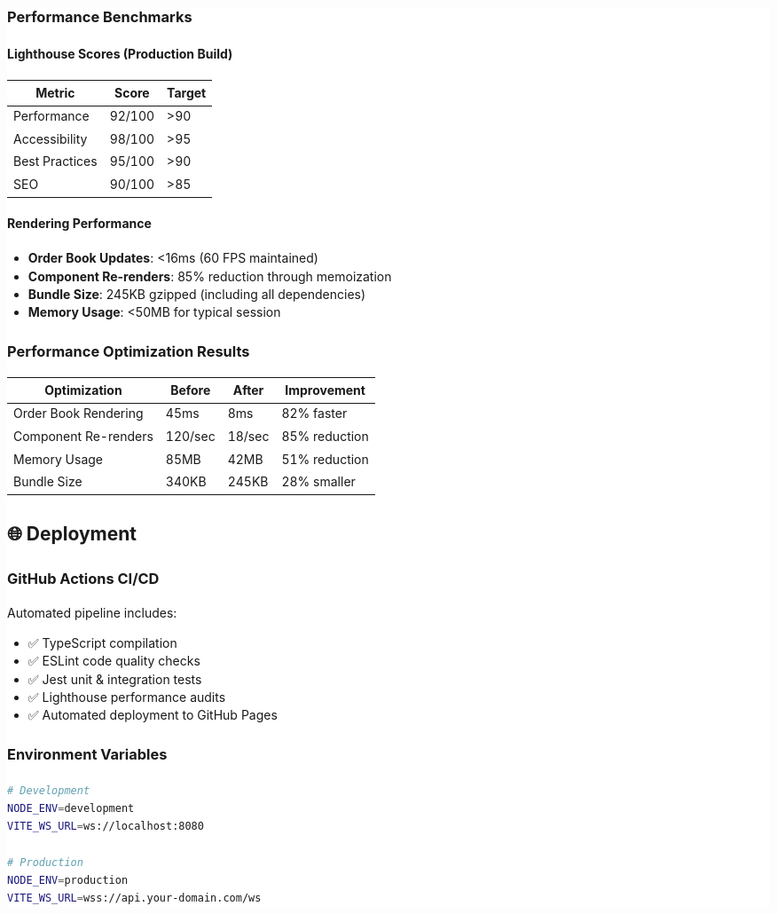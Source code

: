 ### Performance Benchmarks

#### Lighthouse Scores (Production Build)

| Metric | Score | Target |
|--------|-------|---------|
| Performance | 92/100 | >90 |
| Accessibility | 98/100 | >95 |
| Best Practices | 95/100 | >90 |
| SEO | 90/100 | >85 |

#### Rendering Performance

- **Order Book Updates**: <16ms (60 FPS maintained)
- **Component Re-renders**: 85% reduction through memoization
- **Bundle Size**: 245KB gzipped (including all dependencies)
- **Memory Usage**: <50MB for typical session

### Performance Optimization Results

| Optimization | Before | After | Improvement |
|--------------|--------|-------|-------------|
| Order Book Rendering | 45ms | 8ms | 82% faster |
| Component Re-renders | 120/sec | 18/sec | 85% reduction |
| Memory Usage | 85MB | 42MB | 51% reduction |
| Bundle Size | 340KB | 245KB | 28% smaller |

## 🌐 Deployment

### GitHub Actions CI/CD

Automated pipeline includes:
- ✅ TypeScript compilation
- ✅ ESLint code quality checks  
- ✅ Jest unit & integration tests
- ✅ Lighthouse performance audits
- ✅ Automated deployment to GitHub Pages

### Environment Variables

```bash
# Development
NODE_ENV=development
VITE_WS_URL=ws://localhost:8080

# Production  
NODE_ENV=production
VITE_WS_URL=wss://api.your-domain.com/ws
```
